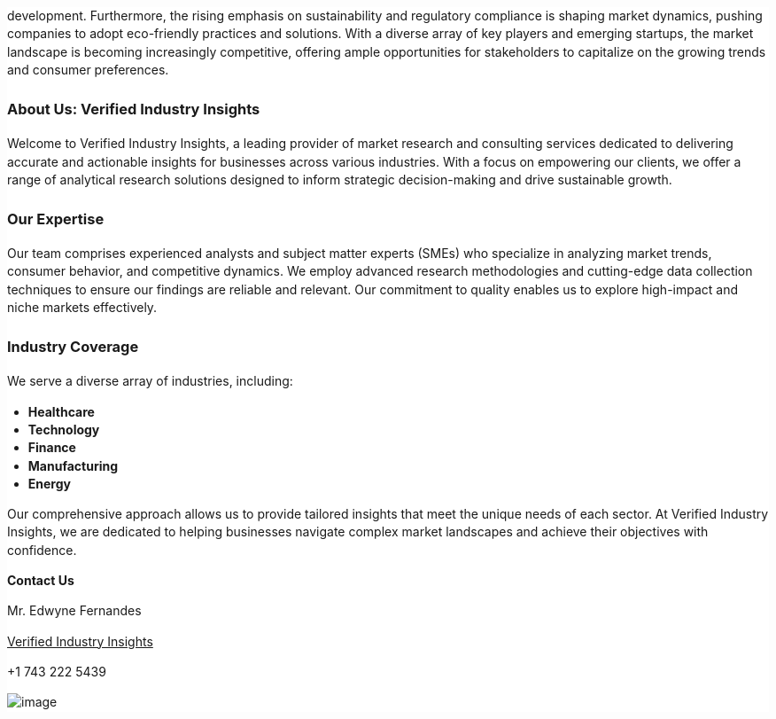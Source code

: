 development. Furthermore, the rising emphasis on sustainability and regulatory compliance is shaping market dynamics, pushing companies to adopt eco-friendly practices and solutions. With a diverse array of key players and emerging startups, the market landscape is becoming increasingly competitive, offering ample opportunities for stakeholders to capitalize on the growing trends and consumer preferences.</p><h3>About Us: Verified Industry Insights</h3><p>Welcome to Verified Industry Insights, a leading provider of market research and consulting services dedicated to delivering accurate and actionable insights for businesses across various industries. With a focus on empowering our clients, we offer a range of analytical research solutions designed to inform strategic decision-making and drive sustainable growth.</p><h3>Our Expertise</h3><p>Our team comprises experienced analysts and subject matter experts (SMEs) who specialize in analyzing market trends, consumer behavior, and competitive dynamics. We employ advanced research methodologies and cutting-edge data collection techniques to ensure our findings are reliable and relevant. Our commitment to quality enables us to explore high-impact and niche markets effectively.</p><h3>Industry Coverage</h3><p>We serve a diverse array of industries, including:</p><ul><li><strong>Healthcare</strong></li><li><strong>Technology</strong></li><li><strong>Finance</strong></li><li><strong>Manufacturing</strong></li><li><strong>Energy</strong></li></ul><p>Our comprehensive approach allows us to provide tailored insights that meet the unique needs of each sector. At Verified Industry Insights, we are dedicated to helping businesses navigate complex market landscapes and achieve their objectives with confidence.</p><p><strong>Contact Us</strong></p><p>Mr. Edwyne Fernandes</p><p><a href="https://www.verifiedindustryinsights.com/">Verified Industry Insights</a></p><p>+1 743 222 5439</p>
![image](https://github.com/user-attachments/assets/bf11a2bd-73cd-4df5-aa86-7bcb5fded500)
